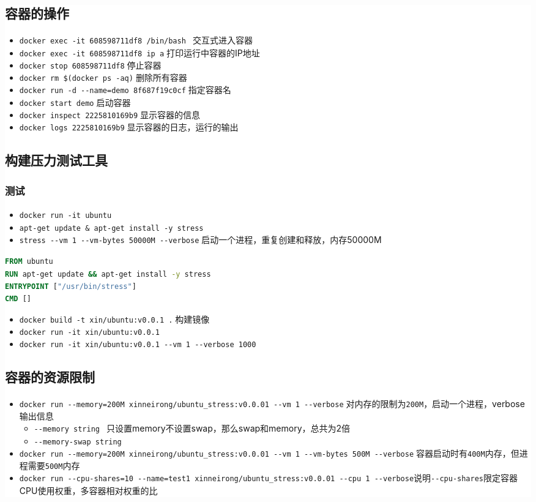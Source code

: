 ## 容器的操作

- `docker exec -it 608598711df8 /bin/bash ` 交互式进入容器
- `docker exec -it 608598711df8 ip a` 打印运行中容器的IP地址
- `docker stop 608598711df8` 停止容器
- `docker rm $(docker ps -aq)` 删除所有容器
- `docker run -d --name=demo 8f687f19c0cf` 指定容器名
- `docker start demo` 启动容器
- `docker inspect 2225810169b9` 显示容器的信息
- `docker logs 2225810169b9` 显示容器的日志，运行的输出

## 构建压力测试工具

### 测试

* `docker run -it ubuntu` 
* `apt-get update & apt-get install -y stress`
* `stress --vm 1 --vm-bytes 50000M --verbose` 启动一个进程，重复创建和释放，内存50000M

````dockerfile
FROM ubuntu
RUN apt-get update && apt-get install -y stress
ENTRYPOINT ["/usr/bin/stress"]
CMD []
````

* `docker build -t xin/ubuntu:v0.0.1 .` 构建镜像
* `docker run -it xin/ubuntu:v0.0.1`
* `docker run -it xin/ubuntu:v0.0.1 --vm 1 --verbose 1000`

## 容器的资源限制

- `docker run --memory=200M xinneirong/ubuntu_stress:v0.0.01 --vm 1 --verbose` 对内存的限制为`200M`，启动一个进程，verbose输出信息
  - `--memory string ` 只设置memory不设置swap，那么swap和memory，总共为2倍
  - `--memory-swap string`
- `docker run --memory=200M xinneirong/ubuntu_stress:v0.0.01 --vm 1 --vm-bytes 500M --verbose` 容器启动时有`400M`内存，但进程需要`500M`内存
- `docker run --cpu-shares=10 --name=test1 xinneirong/ubuntu_stress:v0.0.01 --cpu 1 --verbose`说明`--cpu-shares`限定容器CPU使用权重，多容器相对权重的比